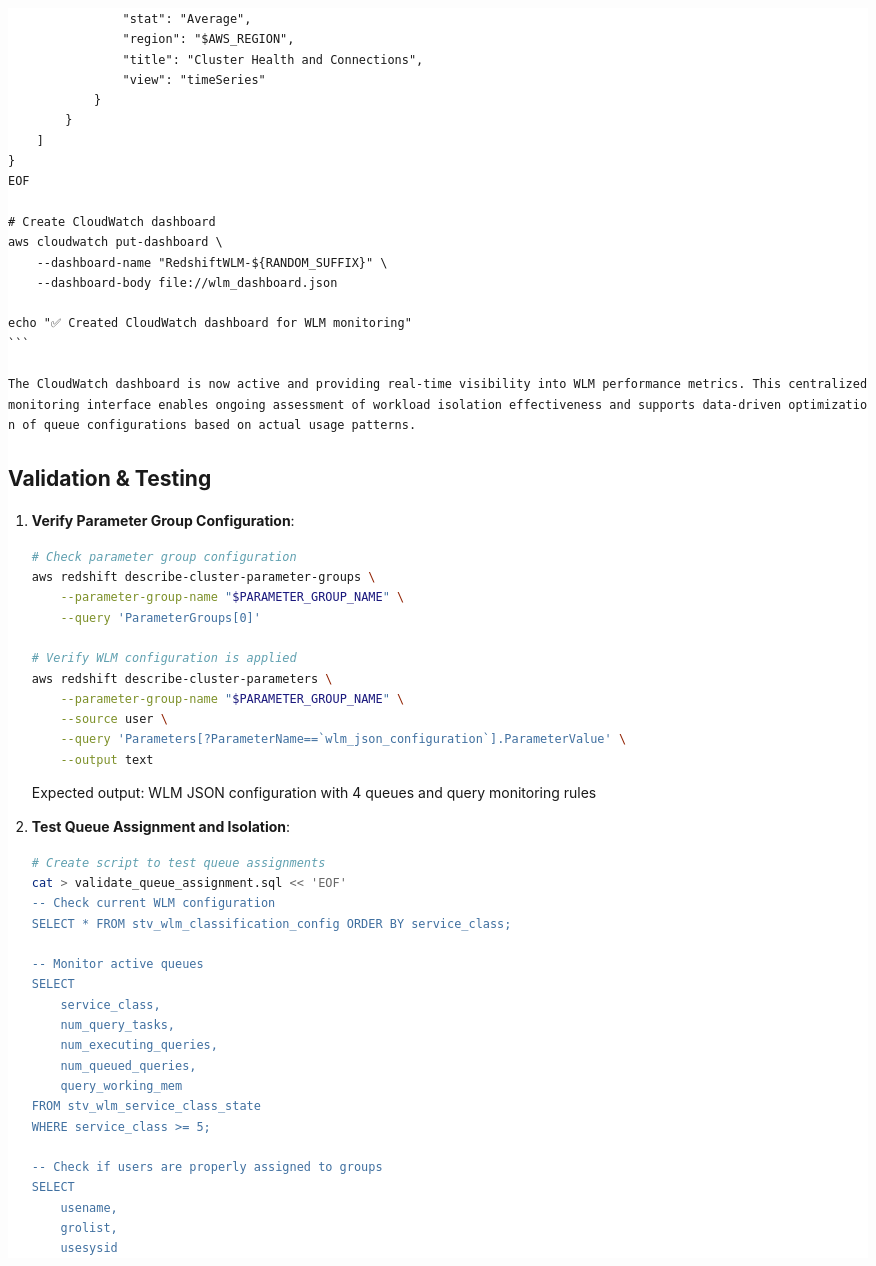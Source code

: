                     "stat": "Average", 
                    "region": "$AWS_REGION",
                    "title": "Cluster Health and Connections",
                    "view": "timeSeries"
                }
            }
        ]
    }
    EOF
    
    # Create CloudWatch dashboard
    aws cloudwatch put-dashboard \
        --dashboard-name "RedshiftWLM-${RANDOM_SUFFIX}" \
        --dashboard-body file://wlm_dashboard.json
    
    echo "✅ Created CloudWatch dashboard for WLM monitoring"
    ```

    The CloudWatch dashboard is now active and providing real-time visibility into WLM performance metrics. This centralized monitoring interface enables ongoing assessment of workload isolation effectiveness and supports data-driven optimization of queue configurations based on actual usage patterns.

## Validation & Testing

1. **Verify Parameter Group Configuration**:

   ```bash
   # Check parameter group configuration
   aws redshift describe-cluster-parameter-groups \
       --parameter-group-name "$PARAMETER_GROUP_NAME" \
       --query 'ParameterGroups[0]'
   
   # Verify WLM configuration is applied
   aws redshift describe-cluster-parameters \
       --parameter-group-name "$PARAMETER_GROUP_NAME" \
       --source user \
       --query 'Parameters[?ParameterName==`wlm_json_configuration`].ParameterValue' \
       --output text
   ```

   Expected output: WLM JSON configuration with 4 queues and query monitoring rules

2. **Test Queue Assignment and Isolation**:

   ```bash
   # Create script to test queue assignments
   cat > validate_queue_assignment.sql << 'EOF'
   -- Check current WLM configuration
   SELECT * FROM stv_wlm_classification_config ORDER BY service_class;
   
   -- Monitor active queues
   SELECT 
       service_class,
       num_query_tasks,
       num_executing_queries, 
       num_queued_queries,
       query_working_mem
   FROM stv_wlm_service_class_state 
   WHERE service_class >= 5;
   
   -- Check if users are properly assigned to groups
   SELECT 
       usename,
       grolist,
       usesysid
   ```